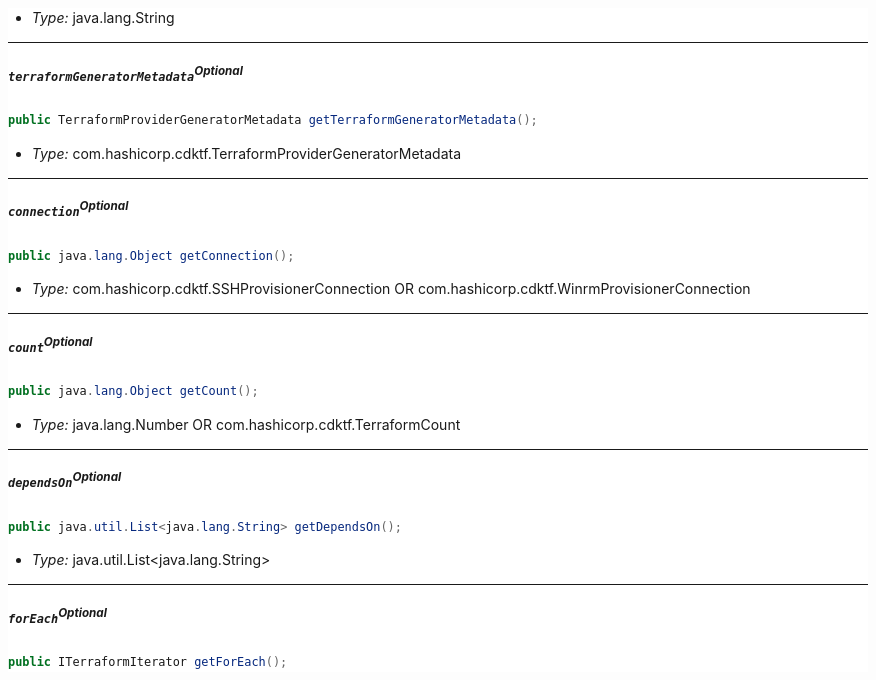 - *Type:* java.lang.String

---

##### `terraformGeneratorMetadata`<sup>Optional</sup> <a name="terraformGeneratorMetadata" id="@cdktf/provider-databricks.qualityMonitor.QualityMonitor.property.terraformGeneratorMetadata"></a>

```java
public TerraformProviderGeneratorMetadata getTerraformGeneratorMetadata();
```

- *Type:* com.hashicorp.cdktf.TerraformProviderGeneratorMetadata

---

##### `connection`<sup>Optional</sup> <a name="connection" id="@cdktf/provider-databricks.qualityMonitor.QualityMonitor.property.connection"></a>

```java
public java.lang.Object getConnection();
```

- *Type:* com.hashicorp.cdktf.SSHProvisionerConnection OR com.hashicorp.cdktf.WinrmProvisionerConnection

---

##### `count`<sup>Optional</sup> <a name="count" id="@cdktf/provider-databricks.qualityMonitor.QualityMonitor.property.count"></a>

```java
public java.lang.Object getCount();
```

- *Type:* java.lang.Number OR com.hashicorp.cdktf.TerraformCount

---

##### `dependsOn`<sup>Optional</sup> <a name="dependsOn" id="@cdktf/provider-databricks.qualityMonitor.QualityMonitor.property.dependsOn"></a>

```java
public java.util.List<java.lang.String> getDependsOn();
```

- *Type:* java.util.List<java.lang.String>

---

##### `forEach`<sup>Optional</sup> <a name="forEach" id="@cdktf/provider-databricks.qualityMonitor.QualityMonitor.property.forEach"></a>

```java
public ITerraformIterator getForEach();
```
